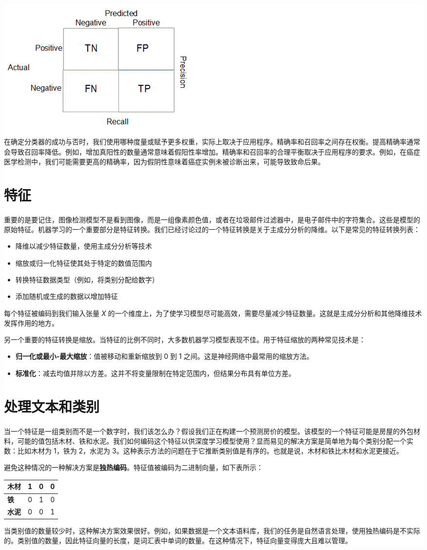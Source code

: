 ![](img/e501a920-e58f-461c-b7df-f41a983284ac.png)

在确定分类器的成功与否时，我们使用哪种度量或赋予更多权重，实际上取决于应用程序。精确率和召回率之间存在权衡。提高精确率通常会导致召回率降低。例如，增加真阳性的数量通常意味着假阳性率增加。精确率和召回率的合理平衡取决于应用程序的要求。例如，在癌症医学检测中，我们可能需要更高的精确率，因为假阴性意味着癌症实例未被诊断出来，可能导致致命后果。

# 特征

重要的是要记住，图像检测模型不是看到图像，而是一组像素颜色值，或者在垃圾邮件过滤器中，是电子邮件中的字符集合。这些是模型的原始特征。机器学习的一个重要部分是特征转换。我们已经讨论过的一个特征转换是关于主成分分析的降维。以下是常见的特征转换列表：

+   降维以减少特征数量，使用主成分分析等技术

+   缩放或归一化特征使其处于特定的数值范围内

+   转换特征数据类型（例如，将类别分配给数字）

+   添加随机或生成的数据以增加特征

每个特征被编码到我们输入张量 *X* 的一个维度上，为了使学习模型尽可能高效，需要尽量减少特征数量。这就是主成分分析和其他降维技术发挥作用的地方。

另一个重要的特征转换是缩放。当特征的比例不同时，大多数机器学习模型表现不佳。用于特征缩放的两种常见技术是：

+   **归一化或最小-最大缩放**：值被移动和重新缩放到 0 到 1 之间。这是神经网络中最常用的缩放方法。

+   **标准化**：减去均值并除以方差。这并不将变量限制在特定范围内，但结果分布具有单位方差。

# 处理文本和类别

当一个特征是一组类别而不是一个数字时，我们该怎么办？假设我们正在构建一个预测房价的模型。该模型的一个特征可能是房屋的外包材料，可能的值包括木材、铁和水泥。我们如何编码这个特征以供深度学习模型使用？显而易见的解决方案是简单地为每个类别分配一个实数：比如木材为 1，铁为 2，水泥为 3。这种表示方法的问题在于它推断类别值是有序的。也就是说，木材和铁比木材和水泥更接近。

避免这种情况的一种解决方案是**独热编码**。特征值被编码为二进制向量，如下表所示：

| **木材** | 1 | 0 | 0 |
| --- | --- | --- | --- |
| **铁** | 0 | 1 | 0 |
| **水泥** | 0 | 0 | 1 |

当类别值的数量较少时，这种解决方案效果很好。例如，如果数据是一个文本语料库，我们的任务是自然语言处理，使用独热编码是不实际的。类别值的数量，因此特征向量的长度，是词汇表中单词的数量。在这种情况下，特征向量变得庞大且难以管理。
